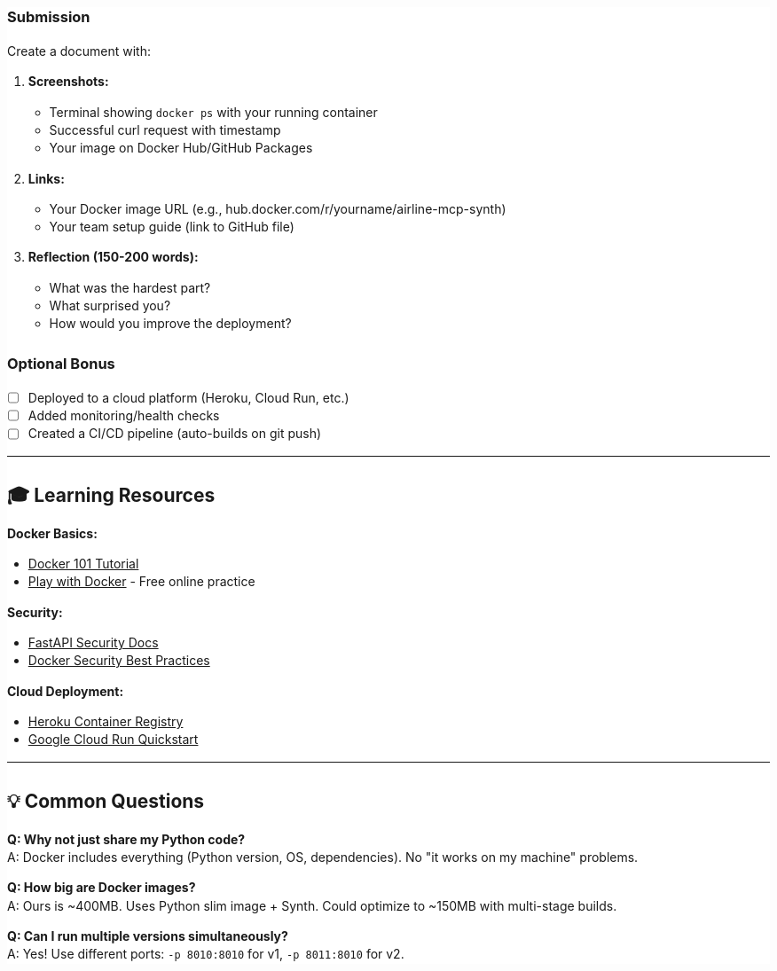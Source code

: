 ### Submission

Create a document with:

1. **Screenshots:**
   - Terminal showing `docker ps` with your running container
   - Successful curl request with timestamp
   - Your image on Docker Hub/GitHub Packages

2. **Links:**
   - Your Docker image URL (e.g., hub.docker.com/r/yourname/airline-mcp-synth)
   - Your team setup guide (link to GitHub file)

3. **Reflection (150-200 words):**
   - What was the hardest part?
   - What surprised you?
   - How would you improve the deployment?

### Optional Bonus
- [ ] Deployed to a cloud platform (Heroku, Cloud Run, etc.)
- [ ] Added monitoring/health checks
- [ ] Created a CI/CD pipeline (auto-builds on git push)

---

## 🎓 Learning Resources

**Docker Basics:**
- [Docker 101 Tutorial](https://www.docker.com/101-tutorial/)
- [Play with Docker](https://labs.play-with-docker.com/) - Free online practice

**Security:**
- [FastAPI Security Docs](https://fastapi.tiangolo.com/tutorial/security/)
- [Docker Security Best Practices](https://docs.docker.com/engine/security/)

**Cloud Deployment:**
- [Heroku Container Registry](https://devcenter.heroku.com/articles/container-registry-and-runtime)
- [Google Cloud Run Quickstart](https://cloud.google.com/run/docs/quickstarts)

---

## 💡 Common Questions

**Q: Why not just share my Python code?**  
A: Docker includes everything (Python version, OS, dependencies). No "it works on my machine" problems.

**Q: How big are Docker images?**  
A: Ours is ~400MB. Uses Python slim image + Synth. Could optimize to ~150MB with multi-stage builds.

**Q: Can I run multiple versions simultaneously?**  
A: Yes! Use different ports: `-p 8010:8010` for v1, `-p 8011:8010` for v2.
